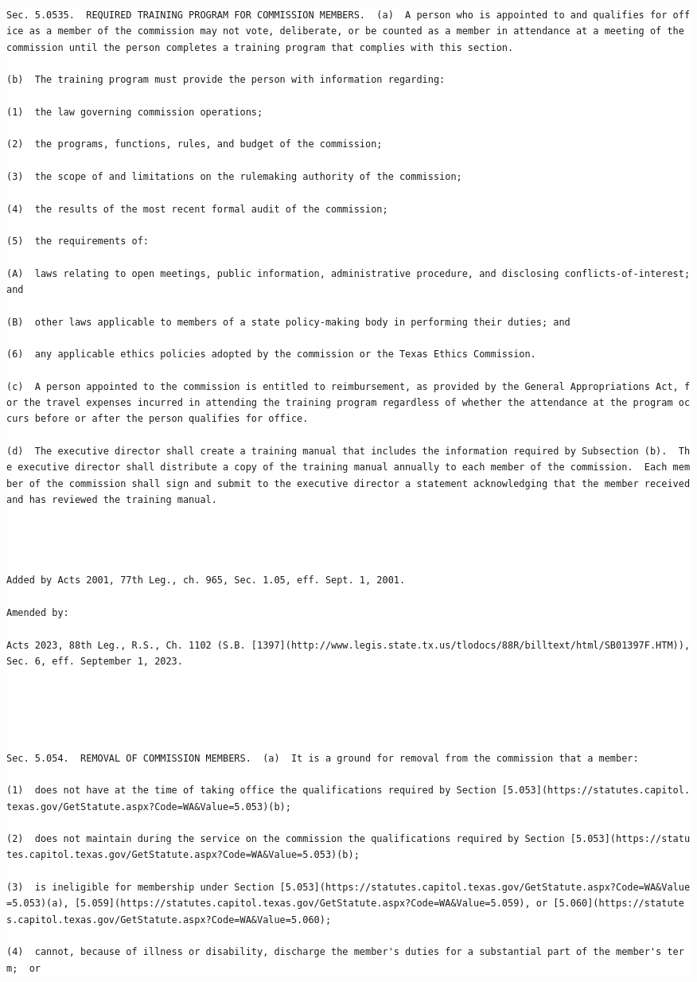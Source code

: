     
    
    
    
    Sec. 5.0535.  REQUIRED TRAINING PROGRAM FOR COMMISSION MEMBERS.  (a)  A person who is appointed to and qualifies for office as a member of the commission may not vote, deliberate, or be counted as a member in attendance at a meeting of the commission until the person completes a training program that complies with this section.
    
    (b)  The training program must provide the person with information regarding:
    
    (1)  the law governing commission operations;
    
    (2)  the programs, functions, rules, and budget of the commission;
    
    (3)  the scope of and limitations on the rulemaking authority of the commission;
    
    (4)  the results of the most recent formal audit of the commission;
    
    (5)  the requirements of:
    
    (A)  laws relating to open meetings, public information, administrative procedure, and disclosing conflicts-of-interest; and
    
    (B)  other laws applicable to members of a state policy-making body in performing their duties; and
    
    (6)  any applicable ethics policies adopted by the commission or the Texas Ethics Commission.
    
    (c)  A person appointed to the commission is entitled to reimbursement, as provided by the General Appropriations Act, for the travel expenses incurred in attending the training program regardless of whether the attendance at the program occurs before or after the person qualifies for office.
    
    (d)  The executive director shall create a training manual that includes the information required by Subsection (b).  The executive director shall distribute a copy of the training manual annually to each member of the commission.  Each member of the commission shall sign and submit to the executive director a statement acknowledging that the member received and has reviewed the training manual.
    
    
    
    
    Added by Acts 2001, 77th Leg., ch. 965, Sec. 1.05, eff. Sept. 1, 2001.
    
    Amended by: 
    
    Acts 2023, 88th Leg., R.S., Ch. 1102 (S.B. [1397](http://www.legis.state.tx.us/tlodocs/88R/billtext/html/SB01397F.HTM)), Sec. 6, eff. September 1, 2023.
    
    
    
    
    
    Sec. 5.054.  REMOVAL OF COMMISSION MEMBERS.  (a)  It is a ground for removal from the commission that a member:
    
    (1)  does not have at the time of taking office the qualifications required by Section [5.053](https://statutes.capitol.texas.gov/GetStatute.aspx?Code=WA&Value=5.053)(b);
    
    (2)  does not maintain during the service on the commission the qualifications required by Section [5.053](https://statutes.capitol.texas.gov/GetStatute.aspx?Code=WA&Value=5.053)(b);
    
    (3)  is ineligible for membership under Section [5.053](https://statutes.capitol.texas.gov/GetStatute.aspx?Code=WA&Value=5.053)(a), [5.059](https://statutes.capitol.texas.gov/GetStatute.aspx?Code=WA&Value=5.059), or [5.060](https://statutes.capitol.texas.gov/GetStatute.aspx?Code=WA&Value=5.060);
    
    (4)  cannot, because of illness or disability, discharge the member's duties for a substantial part of the member's term;  or
    